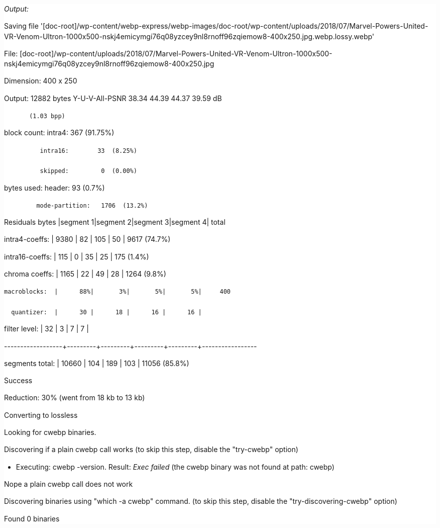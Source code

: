 
*Output:* 

Saving file '[doc-root]/wp-content/webp-express/webp-images/doc-root/wp-content/uploads/2018/07/Marvel-Powers-United-VR-Venom-Ultron-1000x500-nskj4emicymgi76q08yzcey9nl8rnoff96zqiemow8-400x250.jpg.webp.lossy.webp'

File:      [doc-root]/wp-content/uploads/2018/07/Marvel-Powers-United-VR-Venom-Ultron-1000x500-nskj4emicymgi76q08yzcey9nl8rnoff96zqiemow8-400x250.jpg

Dimension: 400 x 250

Output:    12882 bytes Y-U-V-All-PSNR 38.34 44.39 44.37   39.59 dB

           (1.03 bpp)

block count:  intra4:        367  (91.75%)

              intra16:        33  (8.25%)

              skipped:         0  (0.00%)

bytes used:  header:             93  (0.7%)

             mode-partition:   1706  (13.2%)

 Residuals bytes  |segment 1|segment 2|segment 3|segment 4|  total

  intra4-coeffs:  |    9380 |      82 |     105 |      50 |    9617  (74.7%)

 intra16-coeffs:  |     115 |       0 |      35 |      25 |     175  (1.4%)

  chroma coeffs:  |    1165 |      22 |      49 |      28 |    1264  (9.8%)

    macroblocks:  |      88%|       3%|       5%|       5%|     400

      quantizer:  |      30 |      18 |      16 |      16 |

   filter level:  |      32 |       3 |       7 |       7 |

------------------+---------+---------+---------+---------+-----------------

 segments total:  |   10660 |     104 |     189 |     103 |   11056  (85.8%)


Success

Reduction: 30% (went from 18 kb to 13 kb)


Converting to lossless

Looking for cwebp binaries.

Discovering if a plain cwebp call works (to skip this step, disable the "try-cwebp" option)

- Executing: cwebp -version. Result: *Exec failed* (the cwebp binary was not found at path: cwebp)

Nope a plain cwebp call does not work

Discovering binaries using "which -a cwebp" command. (to skip this step, disable the "try-discovering-cwebp" option)

Found 0 binaries
